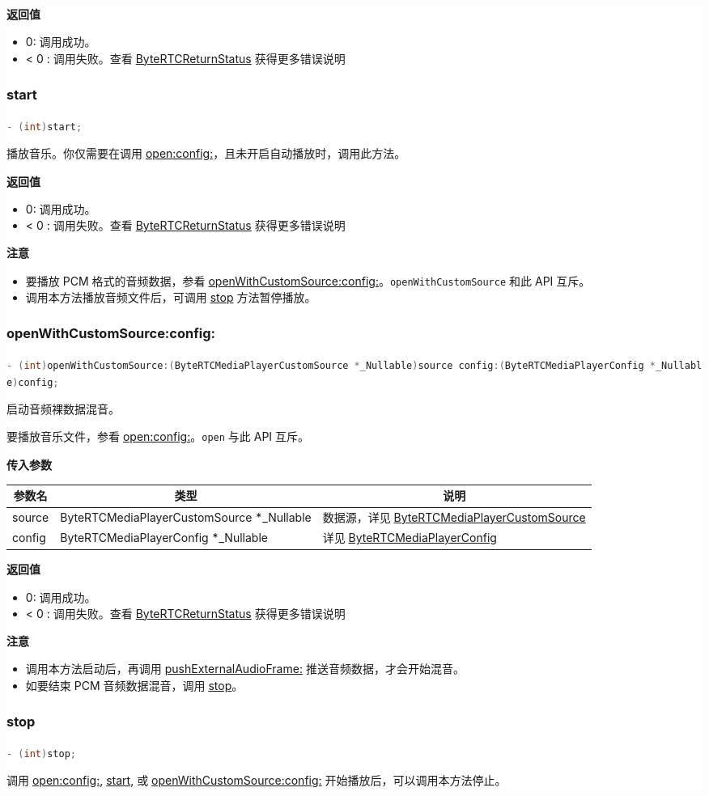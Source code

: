 **返回值**

- 0: 调用成功。
- < 0 : 调用失败。查看 [ByteRTCReturnStatus](70089#ByteRTCReturnStatus) 获得更多错误说明


<span id="ByteRTCMediaPlayer-start"></span>
### start
```objectivec
- (int)start;
```
播放音乐。你仅需要在调用 [open:config:](#ByteRTCMediaPlayer-open-config)，且未开启自动播放时，调用此方法。


**返回值**

- 0: 调用成功。
- < 0 : 调用失败。查看 [ByteRTCReturnStatus](70089#ByteRTCReturnStatus) 获得更多错误说明


**注意**

- 要播放 PCM 格式的音频数据，参看 [openWithCustomSource:config:](#ByteRTCMediaPlayer-openwithcustomsource-config)。`openWithCustomSource` 和此 API 互斥。
- 调用本方法播放音频文件后，可调用 [stop](#ByteRTCMediaPlayer-stop) 方法暂停播放。

<span id="ByteRTCMediaPlayer-openwithcustomsource-config"></span>
### openWithCustomSource:config:
```objectivec
- (int)openWithCustomSource:(ByteRTCMediaPlayerCustomSource *_Nullable)source config:(ByteRTCMediaPlayerConfig *_Nullable)config;
```
启动音频裸数据混音。

要播放音乐文件，参看 [open:config:](#ByteRTCMediaPlayer-open-config)。`open` 与此 API 互斥。


**传入参数**

| 参数名 | 类型 | 说明 |
| --- | --- | --- |
| source | ByteRTCMediaPlayerCustomSource *_Nullable | 数据源，详见 [ByteRTCMediaPlayerCustomSource](70089#ByteRTCMediaPlayerCustomSource) |
| config | ByteRTCMediaPlayerConfig *_Nullable | 详见 [ByteRTCMediaPlayerConfig](70089#ByteRTCMediaPlayerConfig) |


**返回值**

- 0: 调用成功。
- < 0 : 调用失败。查看 [ByteRTCReturnStatus](70089#ByteRTCReturnStatus) 获得更多错误说明


**注意**

- 调用本方法启动后，再调用 [pushExternalAudioFrame:](#ByteRTCMediaPlayer-pushexternalaudioframe) 推送音频数据，才会开始混音。
- 如要结束 PCM 音频数据混音，调用 [stop](#ByteRTCMediaPlayer-stop)。

<span id="ByteRTCMediaPlayer-stop"></span>
### stop
```objectivec
- (int)stop;
```
调用 [open:config:](#ByteRTCMediaPlayer-open-config), [start](#ByteRTCMediaPlayer-start), 或 [openWithCustomSource:config:](#ByteRTCMediaPlayer-openwithcustomsource-config) 开始播放后，可以调用本方法停止。
